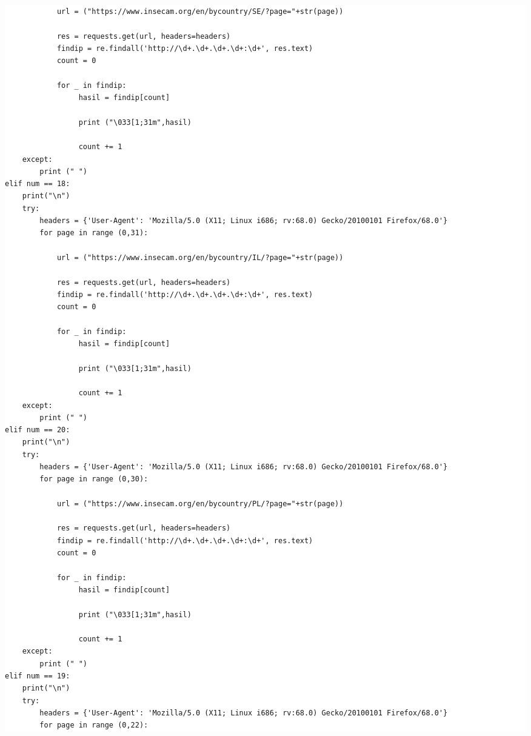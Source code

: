                 url = ("https://www.insecam.org/en/bycountry/SE/?page="+str(page))
            
                res = requests.get(url, headers=headers)
                findip = re.findall('http://\d+.\d+.\d+.\d+:\d+', res.text)
                count = 0
                                
                for _ in findip:
                     hasil = findip[count]

                     print ("\033[1;31m",hasil)
                 
                     count += 1
        except:
            print (" ") 
    elif num == 18:
        print("\n")		
        try:
            headers = {'User-Agent': 'Mozilla/5.0 (X11; Linux i686; rv:68.0) Gecko/20100101 Firefox/68.0'}       
            for page in range (0,31):
			
                url = ("https://www.insecam.org/en/bycountry/IL/?page="+str(page))
            
                res = requests.get(url, headers=headers)
                findip = re.findall('http://\d+.\d+.\d+.\d+:\d+', res.text)
                count = 0
                                
                for _ in findip:
                     hasil = findip[count]

                     print ("\033[1;31m",hasil)
                 
                     count += 1
        except:
            print (" ") 
    elif num == 20:
        print("\n")		
        try:
            headers = {'User-Agent': 'Mozilla/5.0 (X11; Linux i686; rv:68.0) Gecko/20100101 Firefox/68.0'}       
            for page in range (0,30):
			
                url = ("https://www.insecam.org/en/bycountry/PL/?page="+str(page))
            
                res = requests.get(url, headers=headers)
                findip = re.findall('http://\d+.\d+.\d+.\d+:\d+', res.text)
                count = 0
                                
                for _ in findip:
                     hasil = findip[count]

                     print ("\033[1;31m",hasil)
                 
                     count += 1
        except:
            print (" ") 
    elif num == 19:
        print("\n")		
        try:
            headers = {'User-Agent': 'Mozilla/5.0 (X11; Linux i686; rv:68.0) Gecko/20100101 Firefox/68.0'}       
            for page in range (0,22):
			